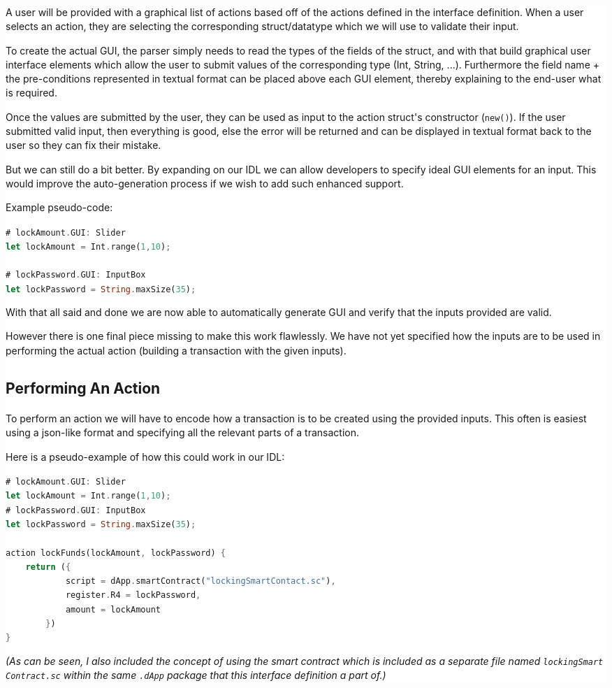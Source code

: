 A user will be provided with a graphical list of actions based off of the actions defined in the interface definition. When a user selects an action, they are selecting the corresponding struct/datatype which we will use to validate their input.

To create the actual GUI, the parser simply needs to read the types of the fields of the struct, and with that build graphical user interface elements which allow the user to submit values of the corresponding type (Int, String, ...). Furthermore the field name + the pre-conditions represented in textual format can be placed above each GUI element, thereby explaining to the end-user what is required.

Once the values are submitted by the user, they can be used as input to the action struct's constructor (`new()`). If the user submitted valid input, then everything is good, else the error will be returned and can be displayed in textual format back to the user so they can fix their mistake.

But we can still do a bit better. By expanding on our IDL we can allow developers to specify ideal GUI elements for an input. This would improve the auto-generation process if we wish to add such enhanced support.

Example pseudo-code:
```rust
# lockAmount.GUI: Slider
let lockAmount = Int.range(1,10);

# lockPassword.GUI: InputBox
let lockPassword = String.maxSize(35);
```
With that all said and done we are now able to automatically generate GUI and verify that the inputs provided are valid.

However there is one final piece missing to make this work flawlessly. We have not yet specified how the inputs are to be used in performing the actual action (building a transaction with the given inputs).

Performing An Action
-------------

To perform an action we will have to encode how a transaction is to be created using the provided inputs. 
This often is easiest using a json-like format and specifying all the relevant parts of a transaction.

Here is a pseudo-example of how this could work in our IDL:
```rust
# lockAmount.GUI: Slider
let lockAmount = Int.range(1,10);
# lockPassword.GUI: InputBox
let lockPassword = String.maxSize(35);

action lockFunds(lockAmount, lockPassword) {
    return ({
            script = dApp.smartContract("lockingSmartContact.sc"),
            register.R4 = lockPassword,
            amount = lockAmount
        })
}
```
_(As can be seen, I also included the concept of using the smart contract which is included as a separate file named `lockingSmartContract.sc` within the same `.dApp` package that this interface definition a part of.)_
